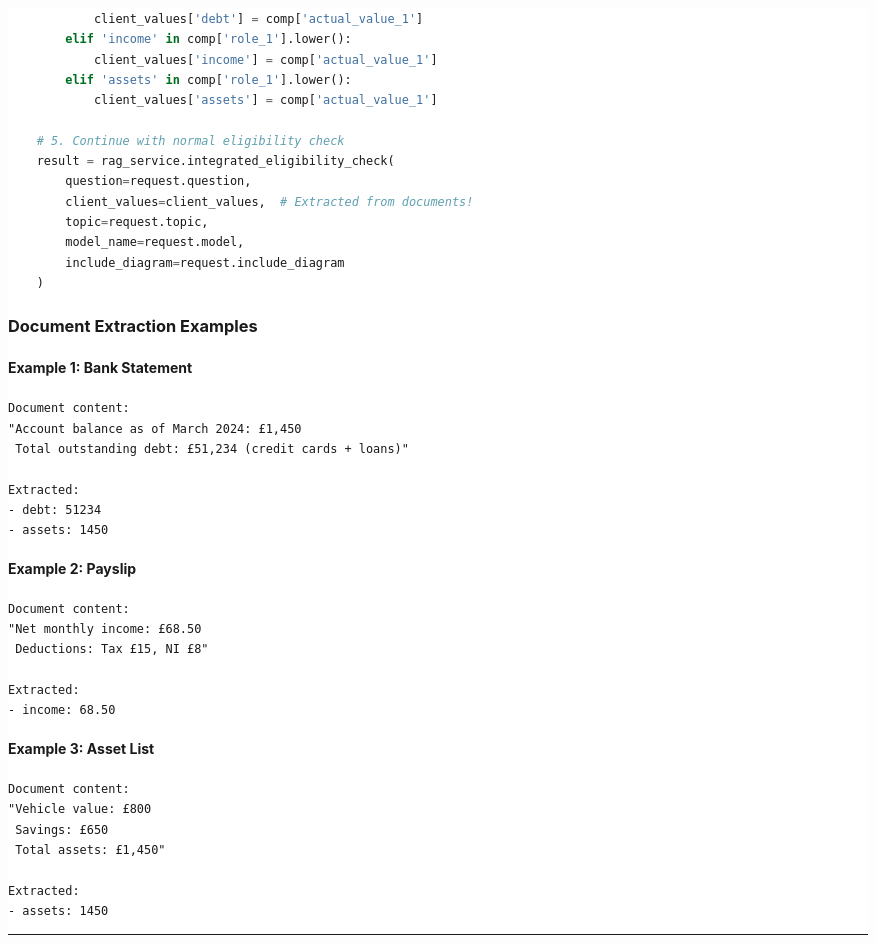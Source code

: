 ```python
            client_values['debt'] = comp['actual_value_1']
        elif 'income' in comp['role_1'].lower():
            client_values['income'] = comp['actual_value_1']
        elif 'assets' in comp['role_1'].lower():
            client_values['assets'] = comp['actual_value_1']
    
    # 5. Continue with normal eligibility check
    result = rag_service.integrated_eligibility_check(
        question=request.question,
        client_values=client_values,  # Extracted from documents!
        topic=request.topic,
        model_name=request.model,
        include_diagram=request.include_diagram
    )
```

### Document Extraction Examples

#### Example 1: Bank Statement
```
Document content:
"Account balance as of March 2024: £1,450
 Total outstanding debt: £51,234 (credit cards + loans)"

Extracted:
- debt: 51234
- assets: 1450
```

#### Example 2: Payslip
```
Document content:
"Net monthly income: £68.50
 Deductions: Tax £15, NI £8"

Extracted:
- income: 68.50
```

#### Example 3: Asset List
```
Document content:
"Vehicle value: £800
 Savings: £650
 Total assets: £1,450"

Extracted:
- assets: 1450
```

---
